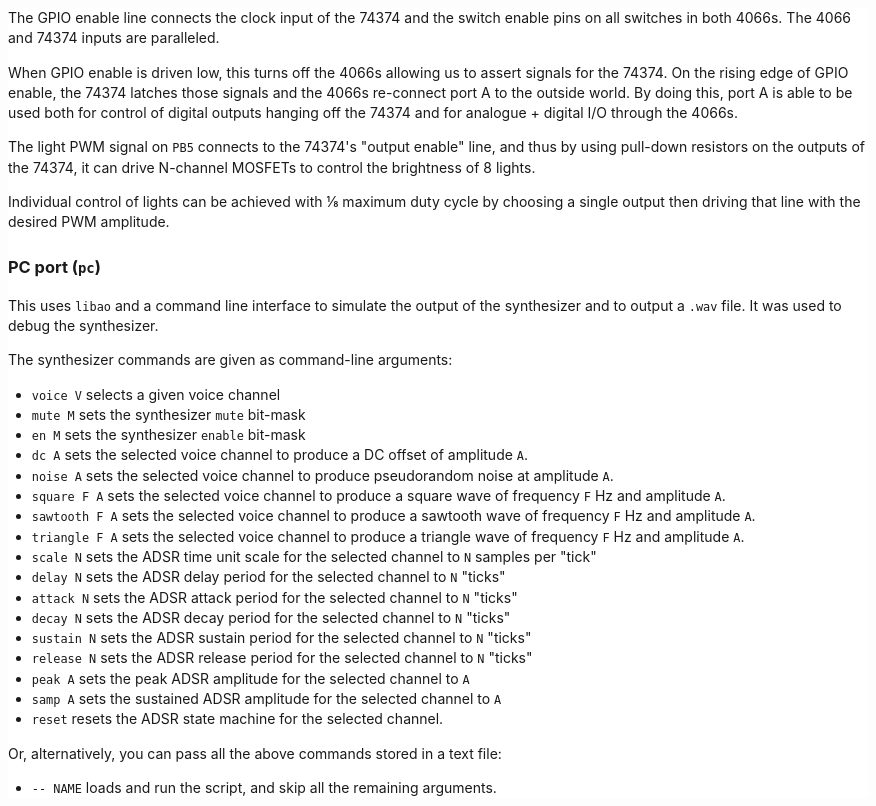 The GPIO enable line connects the clock input of the 74374 and the switch
enable pins on all switches in both 4066s.  The 4066 and 74374 inputs are
paralleled.

When GPIO enable is driven low, this turns off the 4066s allowing us to assert
signals for the 74374.  On the rising edge of GPIO enable, the 74374 latches
those signals and the 4066s re-connect port A to the outside world.  By doing
this, port A is able to be used both for control of digital outputs hanging
off the 74374 and for analogue + digital I/O through the 4066s.

The light PWM signal on `PB5` connects to the 74374's "output enable" line,
and thus by using pull-down resistors on the outputs of the 74374, it can
drive N-channel MOSFETs to control the brightness of 8 lights.

Individual control of lights can be achieved with ⅛ maximum duty cycle by
choosing a single output then driving that line with the desired PWM
amplitude.

### PC port (`pc`)

This uses `libao` and a command line interface to simulate the output of the
synthesizer and to output a `.wav` file.  It was used to debug the
synthesizer.

The synthesizer commands are given as command-line arguments:

* `voice V` selects a given voice channel
* `mute M` sets the synthesizer `mute` bit-mask
* `en M` sets the synthesizer `enable` bit-mask
* `dc A` sets the selected voice channel to produce a DC offset of amplitude
  `A`.
* `noise A` sets the selected voice channel to produce pseudorandom noise at
  amplitude `A`.
* `square F A` sets the selected voice channel to produce a square wave of
  frequency `F` Hz and amplitude `A`.
* `sawtooth F A` sets the selected voice channel to produce a sawtooth wave of
  frequency `F` Hz and amplitude `A`.
* `triangle F A` sets the selected voice channel to produce a triangle wave of
  frequency `F` Hz and amplitude `A`.
* `scale N` sets the ADSR time unit scale for the selected channel to `N`
  samples per "tick"
* `delay N` sets the ADSR delay period for the selected channel to `N` "ticks"
* `attack N` sets the ADSR attack period for the selected channel to `N`
  "ticks"
* `decay N` sets the ADSR decay period for the selected channel to `N` "ticks"
* `sustain N` sets the ADSR sustain period for the selected channel to `N`
  "ticks"
* `release N` sets the ADSR release period for the selected channel to `N`
  "ticks"
* `peak A` sets the peak ADSR amplitude for the selected channel to `A`
* `samp A` sets the sustained ADSR amplitude for the selected channel to `A`
* `reset` resets the ADSR state machine for the selected channel.

Or, alternatively, you can pass all the above commands stored in a text file:
* `-- NAME` loads and run the script, and skip all the remaining arguments.
